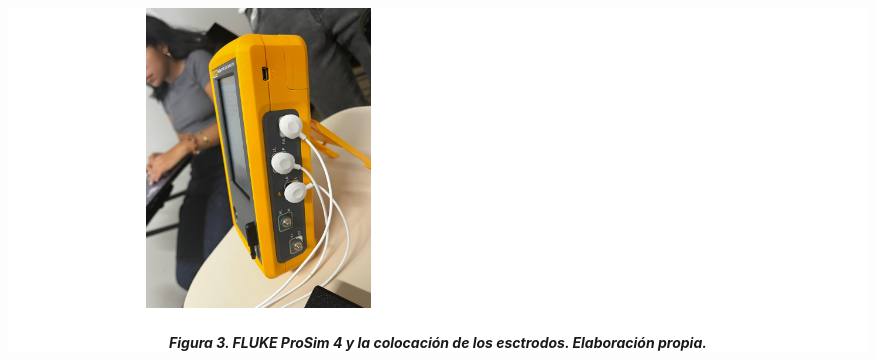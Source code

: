   <img src="https://github.com/Melanyccb11/Intro_senales/blob/main/ISB/Laboratorios/4.%20Adquisi%C3%B3n%20de%20Se%C3%B1ales%20ECG/Im%C3%A1genes%20LAB4/configFLUK.jpg" width="500" height="300">
</p>
<h5 align="center">
  Figura 3. FLUKE ProSim 4 y la colocación de los esctrodos. Elaboración propia.
</h5>
</p>
